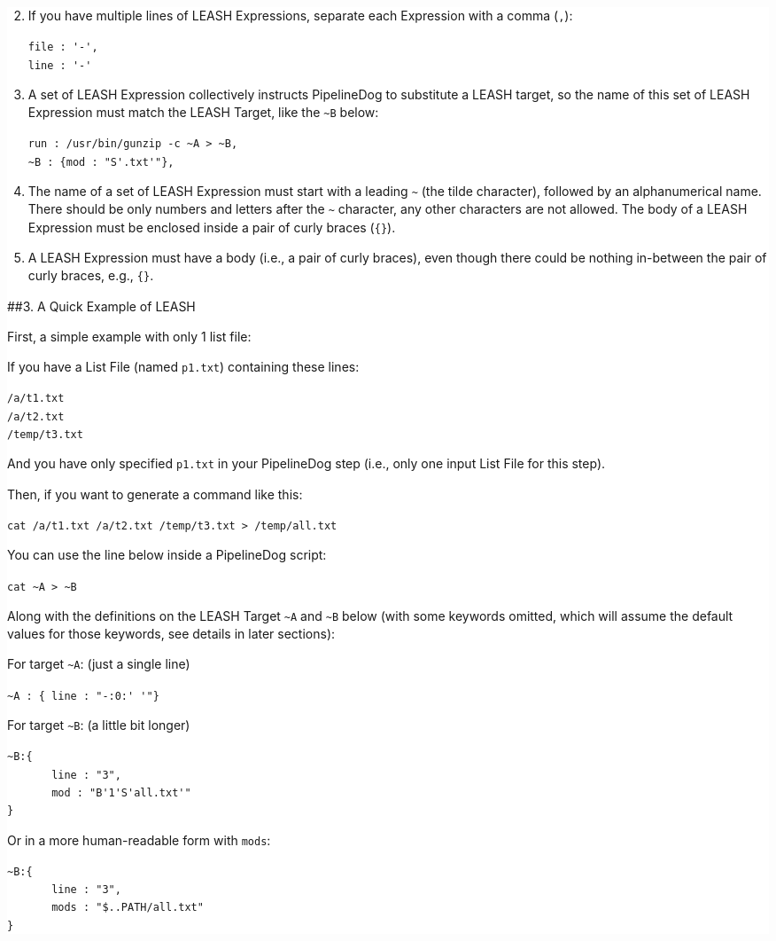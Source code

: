 2. If you have multiple lines of LEASH Expressions, separate each Expression with a comma (`,`):

    ```
    file : '-',
    line : '-'
    ```

3. A set of LEASH Expression collectively instructs PipelineDog to substitute a LEASH target, so the name of this set of LEASH Expression must match the LEASH Target, like the `~B` below:

    ```
    run : /usr/bin/gunzip -c ~A > ~B,
    ~B : {mod : "S'.txt'"},
    ```

4. The name of a set of LEASH Expression must start with a leading `~` (the tilde character), followed by an alphanumerical name. There should be only numbers and letters after the `~` character, any other characters are not allowed. The body of a LEASH Expression must be enclosed inside a pair of curly braces (`{}`).  

5. A LEASH Expression must have a body (i.e., a pair of curly braces), even though there could be nothing in-between the pair of curly braces, e.g., `{}`.  

<a name="3" />
##3. A Quick Example of LEASH

First, a simple example with only 1 list file:

If you have a List File (named `p1.txt`) containing these lines:
```
/a/t1.txt
/a/t2.txt
/temp/t3.txt
```

And you have only specified `p1.txt` in your PipelineDog step (i.e., only one input List File for this step).

Then, if you want to generate a command like this:
```
cat /a/t1.txt /a/t2.txt /temp/t3.txt > /temp/all.txt
```

You can use the line below inside a PipelineDog script:
```
cat ~A > ~B
```

Along with the definitions on the LEASH Target `~A` and `~B` below (with some keywords omitted, which will assume the default values for those keywords, see details in later sections):

For target `~A`: (just a single line)  
```
~A : { line : "-:0:' '"}
```  

For target `~B`: (a little bit longer)  
```
~B:{
       line : "3",
       mod : "B'1'S'all.txt'"
}
```
Or in a more human-readable form with `mods`:  
```
~B:{
       line : "3",
       mods : "$..PATH/all.txt"
}
```
